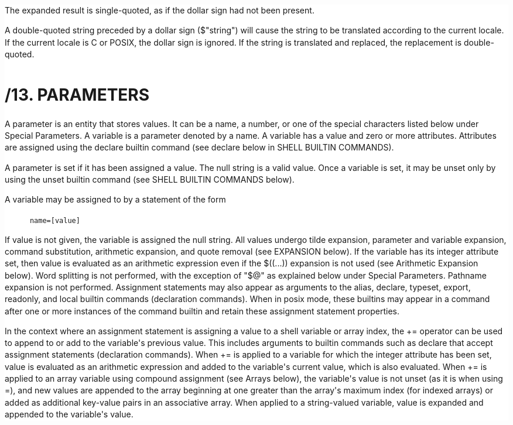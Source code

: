    The expanded result is single-quoted, as if the dollar sign had not
   been present.

   A double-quoted string preceded by a dollar sign ($"string") will cause
   the string to be translated according to the current locale.  If the
   current locale is C or POSIX, the dollar sign is ignored.  If the
   string is translated and replaced, the replacement is double-quoted.

# /13. PARAMETERS

   A parameter is an entity that stores values.  It can be a name, a
   number, or one of the special characters listed below under Special
   Parameters.  A variable is a parameter denoted by a name.  A variable
   has a value and zero or more attributes.  Attributes are assigned using
   the declare builtin command (see declare below in SHELL BUILTIN
   COMMANDS).

   A parameter is set if it has been assigned a value.  The null string is
   a valid value.  Once a variable is set, it may be unset only by using
   the unset builtin command (see SHELL BUILTIN COMMANDS below).

   A variable may be assigned to by a statement of the form

          name=[value]

   If value is not given, the variable is assigned the null string.  All
   values undergo tilde expansion, parameter and variable expansion,
   command substitution, arithmetic expansion, and quote removal (see
   EXPANSION below).  If the variable has its integer attribute set, then
   value is evaluated as an arithmetic expression even if the $((...))
   expansion is not used (see Arithmetic Expansion below).  Word splitting
   is not performed, with the exception of "$@" as explained below under
   Special Parameters.  Pathname expansion is not performed.  Assignment
   statements may also appear as arguments to the alias, declare, typeset,
   export, readonly, and local builtin commands (declaration commands).
   When in posix mode, these builtins may appear in a command after one or
   more instances of the command builtin and retain these assignment
   statement properties.

   In the context where an assignment statement is assigning a value to a
   shell variable or array index, the += operator can be used to append to
   or add to the variable's previous value.  This includes arguments to
   builtin commands such as declare that accept assignment statements
   (declaration commands).  When += is applied to a variable for which the
   integer attribute has been set, value is evaluated as an arithmetic
   expression and added to the variable's current value, which is also
   evaluated.  When += is applied to an array variable using compound
   assignment (see Arrays below), the variable's value is not unset (as it
   is when using =), and new values are appended to the array beginning at
   one greater than the array's maximum index (for indexed arrays) or
   added as additional key-value pairs in an associative array.  When
   applied to a string-valued variable, value is expanded and appended to
   the variable's value.
